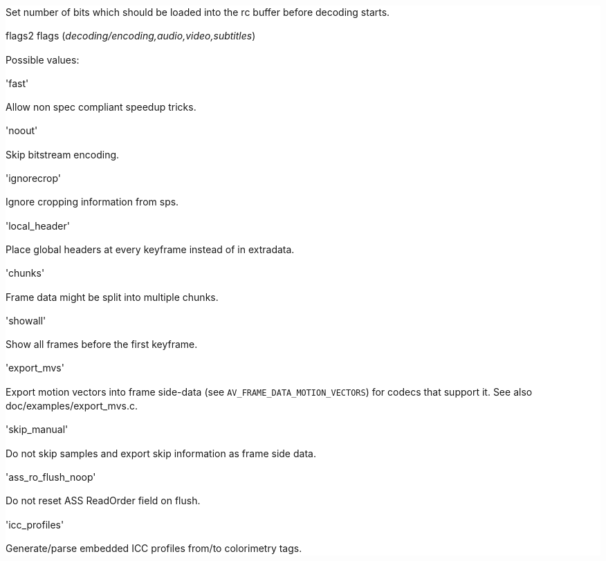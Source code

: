     

Set number of bits which should be loaded into the rc buffer before decoding
starts.

flags2 flags (_decoding/encoding,audio,video,subtitles_)

    

Possible values:

'fast'

    

Allow non spec compliant speedup tricks.

'noout'

    

Skip bitstream encoding.

'ignorecrop'

    

Ignore cropping information from sps.

'local_header'

    

Place global headers at every keyframe instead of in extradata.

'chunks'

    

Frame data might be split into multiple chunks.

'showall'

    

Show all frames before the first keyframe.

'export_mvs'

    

Export motion vectors into frame side-data (see
`AV_FRAME_DATA_MOTION_VECTORS`) for codecs that support it. See also
doc/examples/export_mvs.c.

'skip_manual'

    

Do not skip samples and export skip information as frame side data.

'ass_ro_flush_noop'

    

Do not reset ASS ReadOrder field on flush.

'icc_profiles'

    

Generate/parse embedded ICC profiles from/to colorimetry tags.
